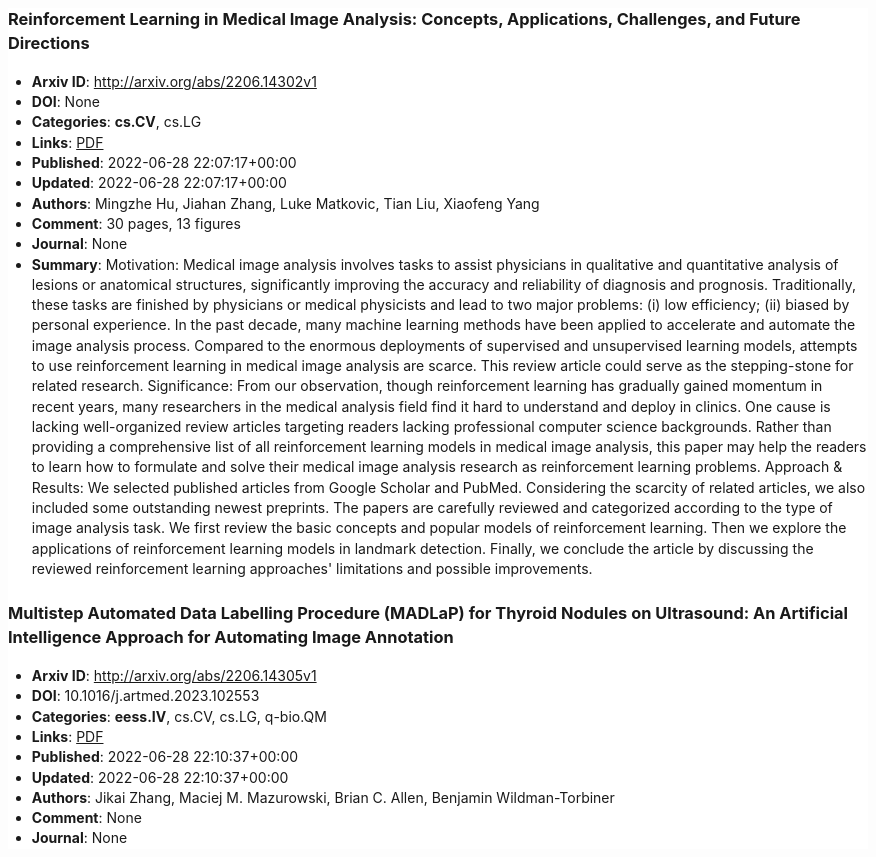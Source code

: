 

### Reinforcement Learning in Medical Image Analysis: Concepts, Applications, Challenges, and Future Directions
- **Arxiv ID**: http://arxiv.org/abs/2206.14302v1
- **DOI**: None
- **Categories**: **cs.CV**, cs.LG
- **Links**: [PDF](http://arxiv.org/pdf/2206.14302v1)
- **Published**: 2022-06-28 22:07:17+00:00
- **Updated**: 2022-06-28 22:07:17+00:00
- **Authors**: Mingzhe Hu, Jiahan Zhang, Luke Matkovic, Tian Liu, Xiaofeng Yang
- **Comment**: 30 pages, 13 figures
- **Journal**: None
- **Summary**: Motivation: Medical image analysis involves tasks to assist physicians in qualitative and quantitative analysis of lesions or anatomical structures, significantly improving the accuracy and reliability of diagnosis and prognosis. Traditionally, these tasks are finished by physicians or medical physicists and lead to two major problems: (i) low efficiency; (ii) biased by personal experience. In the past decade, many machine learning methods have been applied to accelerate and automate the image analysis process. Compared to the enormous deployments of supervised and unsupervised learning models, attempts to use reinforcement learning in medical image analysis are scarce. This review article could serve as the stepping-stone for related research. Significance: From our observation, though reinforcement learning has gradually gained momentum in recent years, many researchers in the medical analysis field find it hard to understand and deploy in clinics. One cause is lacking well-organized review articles targeting readers lacking professional computer science backgrounds. Rather than providing a comprehensive list of all reinforcement learning models in medical image analysis, this paper may help the readers to learn how to formulate and solve their medical image analysis research as reinforcement learning problems. Approach & Results: We selected published articles from Google Scholar and PubMed. Considering the scarcity of related articles, we also included some outstanding newest preprints. The papers are carefully reviewed and categorized according to the type of image analysis task. We first review the basic concepts and popular models of reinforcement learning. Then we explore the applications of reinforcement learning models in landmark detection. Finally, we conclude the article by discussing the reviewed reinforcement learning approaches' limitations and possible improvements.



### Multistep Automated Data Labelling Procedure (MADLaP) for Thyroid Nodules on Ultrasound: An Artificial Intelligence Approach for Automating Image Annotation
- **Arxiv ID**: http://arxiv.org/abs/2206.14305v1
- **DOI**: 10.1016/j.artmed.2023.102553
- **Categories**: **eess.IV**, cs.CV, cs.LG, q-bio.QM
- **Links**: [PDF](http://arxiv.org/pdf/2206.14305v1)
- **Published**: 2022-06-28 22:10:37+00:00
- **Updated**: 2022-06-28 22:10:37+00:00
- **Authors**: Jikai Zhang, Maciej M. Mazurowski, Brian C. Allen, Benjamin Wildman-Torbiner
- **Comment**: None
- **Journal**: None